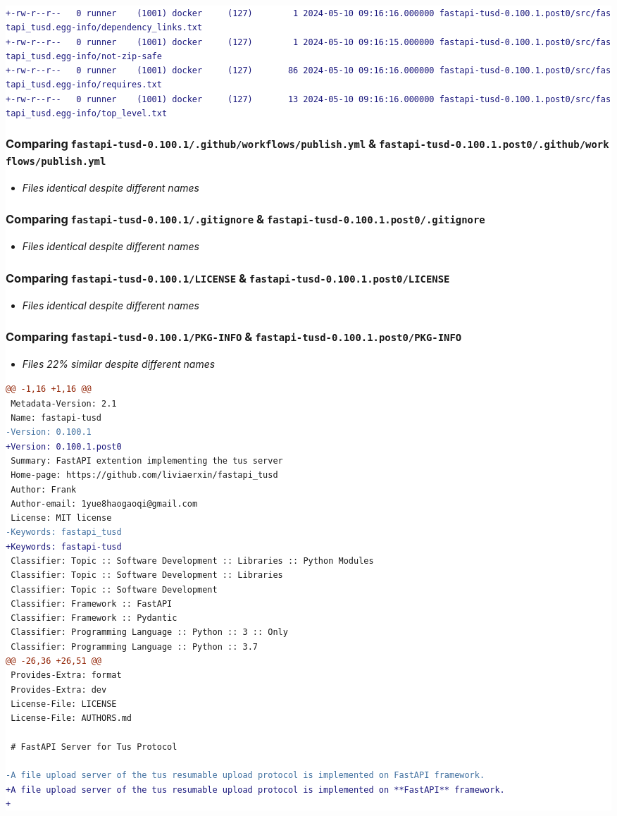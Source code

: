 ```diff
+-rw-r--r--   0 runner    (1001) docker     (127)        1 2024-05-10 09:16:16.000000 fastapi-tusd-0.100.1.post0/src/fastapi_tusd.egg-info/dependency_links.txt
+-rw-r--r--   0 runner    (1001) docker     (127)        1 2024-05-10 09:16:15.000000 fastapi-tusd-0.100.1.post0/src/fastapi_tusd.egg-info/not-zip-safe
+-rw-r--r--   0 runner    (1001) docker     (127)       86 2024-05-10 09:16:16.000000 fastapi-tusd-0.100.1.post0/src/fastapi_tusd.egg-info/requires.txt
+-rw-r--r--   0 runner    (1001) docker     (127)       13 2024-05-10 09:16:16.000000 fastapi-tusd-0.100.1.post0/src/fastapi_tusd.egg-info/top_level.txt
```

### Comparing `fastapi-tusd-0.100.1/.github/workflows/publish.yml` & `fastapi-tusd-0.100.1.post0/.github/workflows/publish.yml`

 * *Files identical despite different names*

### Comparing `fastapi-tusd-0.100.1/.gitignore` & `fastapi-tusd-0.100.1.post0/.gitignore`

 * *Files identical despite different names*

### Comparing `fastapi-tusd-0.100.1/LICENSE` & `fastapi-tusd-0.100.1.post0/LICENSE`

 * *Files identical despite different names*

### Comparing `fastapi-tusd-0.100.1/PKG-INFO` & `fastapi-tusd-0.100.1.post0/PKG-INFO`

 * *Files 22% similar despite different names*

```diff
@@ -1,16 +1,16 @@
 Metadata-Version: 2.1
 Name: fastapi-tusd
-Version: 0.100.1
+Version: 0.100.1.post0
 Summary: FastAPI extention implementing the tus server
 Home-page: https://github.com/liviaerxin/fastapi_tusd
 Author: Frank
 Author-email: 1yue8haogaoqi@gmail.com
 License: MIT license
-Keywords: fastapi_tusd
+Keywords: fastapi-tusd
 Classifier: Topic :: Software Development :: Libraries :: Python Modules
 Classifier: Topic :: Software Development :: Libraries
 Classifier: Topic :: Software Development
 Classifier: Framework :: FastAPI
 Classifier: Framework :: Pydantic
 Classifier: Programming Language :: Python :: 3 :: Only
 Classifier: Programming Language :: Python :: 3.7
@@ -26,36 +26,51 @@
 Provides-Extra: format
 Provides-Extra: dev
 License-File: LICENSE
 License-File: AUTHORS.md
 
 # FastAPI Server for Tus Protocol
 
-A file upload server of the tus resumable upload protocol is implemented on FastAPI framework.  
+A file upload server of the tus resumable upload protocol is implemented on **FastAPI** framework.  
+
```